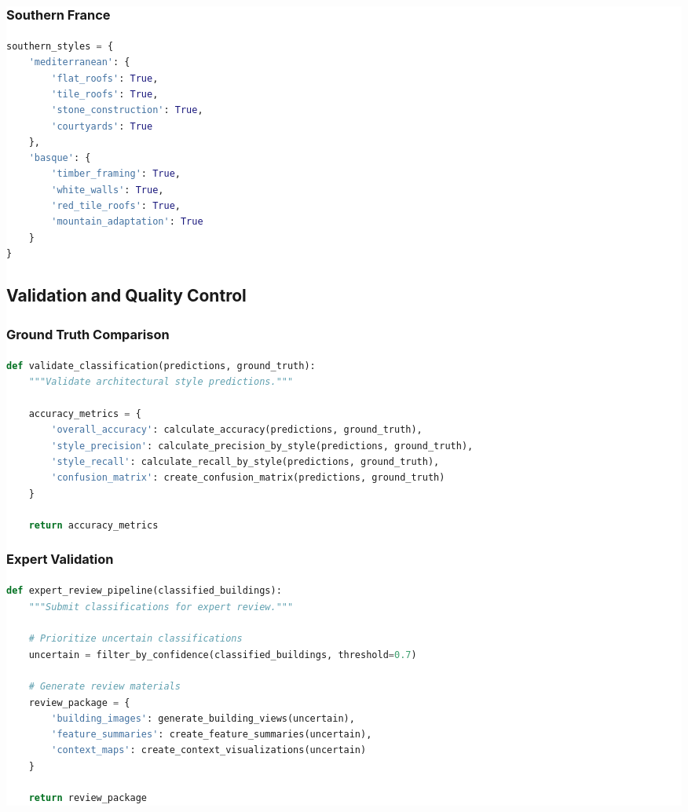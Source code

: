 ```python
```

### Southern France

```python
southern_styles = {
    'mediterranean': {
        'flat_roofs': True,
        'tile_roofs': True,
        'stone_construction': True,
        'courtyards': True
    },
    'basque': {
        'timber_framing': True,
        'white_walls': True,
        'red_tile_roofs': True,
        'mountain_adaptation': True
    }
}
```

## Validation and Quality Control

### Ground Truth Comparison

```python
def validate_classification(predictions, ground_truth):
    """Validate architectural style predictions."""

    accuracy_metrics = {
        'overall_accuracy': calculate_accuracy(predictions, ground_truth),
        'style_precision': calculate_precision_by_style(predictions, ground_truth),
        'style_recall': calculate_recall_by_style(predictions, ground_truth),
        'confusion_matrix': create_confusion_matrix(predictions, ground_truth)
    }

    return accuracy_metrics
```

### Expert Validation

```python
def expert_review_pipeline(classified_buildings):
    """Submit classifications for expert review."""

    # Prioritize uncertain classifications
    uncertain = filter_by_confidence(classified_buildings, threshold=0.7)

    # Generate review materials
    review_package = {
        'building_images': generate_building_views(uncertain),
        'feature_summaries': create_feature_summaries(uncertain),
        'context_maps': create_context_visualizations(uncertain)
    }

    return review_package
```
